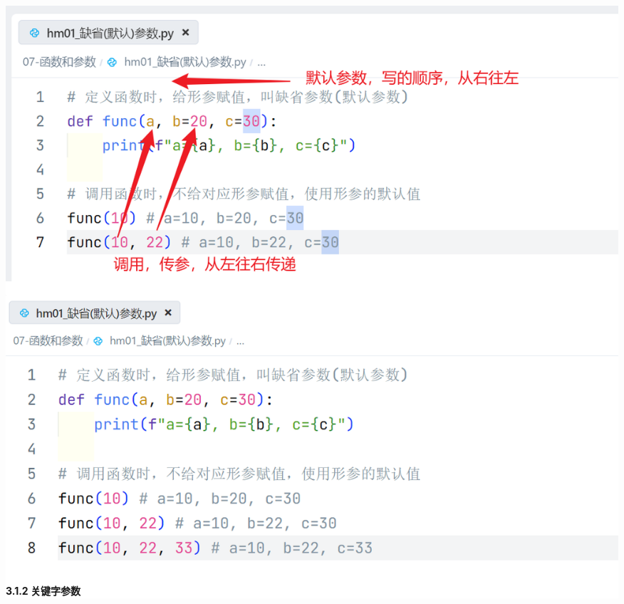 ![image-20250508143724714](模块和包、异常、参数、文件.assets/image-20250508143724714.png)

![image-20250508143839543](模块和包、异常、参数、文件.assets/image-20250508143839543.png)

#### 3.1.2 关键字参数
